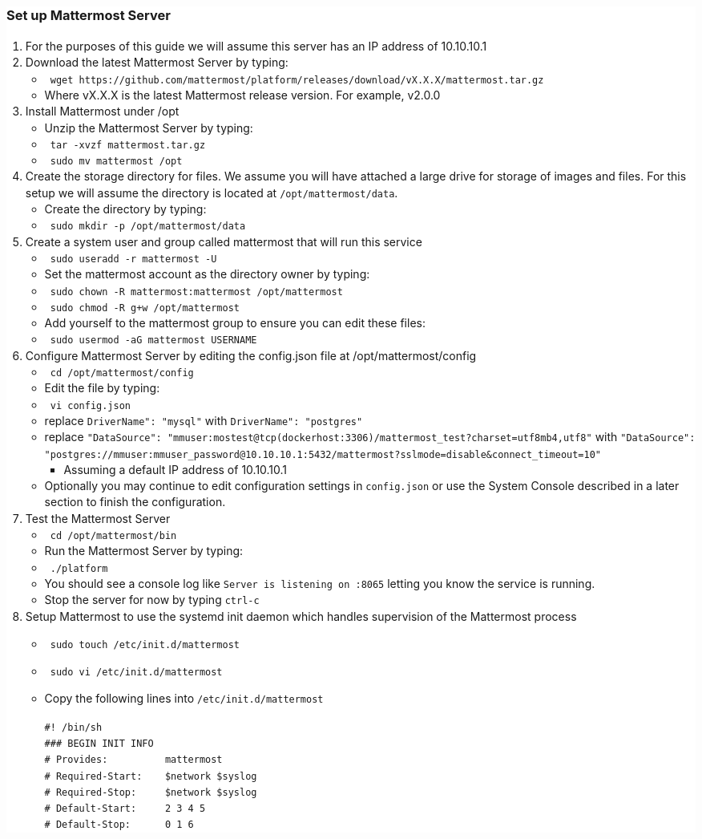 
### Set up Mattermost Server
1. For the purposes of this guide we will assume this server has an IP address of 10.10.10.1
2. Download the latest Mattermost Server by typing:
    * ``` wget https://github.com/mattermost/platform/releases/download/vX.X.X/mattermost.tar.gz```
    * Where vX.X.X is the latest Mattermost release version. For example, v2.0.0
3. Install Mattermost under /opt
    * Unzip the Mattermost Server by typing:
    * ``` tar -xvzf mattermost.tar.gz```
    * ``` sudo mv mattermost /opt```
4. Create the storage directory for files.  We assume you will have attached a large drive for storage of images and files.  For this setup we will assume the directory is located at `/opt/mattermost/data`.
    * Create the directory by typing:
    * ``` sudo mkdir -p /opt/mattermost/data```
5. Create a system user and group called mattermost that will run this service
    * ``` sudo useradd -r mattermost -U```
    * Set the mattermost account as the directory owner by typing:
    * ``` sudo chown -R mattermost:mattermost /opt/mattermost```
    * ``` sudo chmod -R g+w /opt/mattermost```
    * Add yourself to the mattermost group to ensure you can edit these files:
    * ``` sudo usermod -aG mattermost USERNAME```
6. Configure Mattermost Server by editing the config.json file at /opt/mattermost/config
    * ``` cd /opt/mattermost/config```
    * Edit the file by typing:
    * ``` vi config.json```
    * replace `DriverName": "mysql"` with `DriverName": "postgres"`
    * replace `"DataSource": "mmuser:mostest@tcp(dockerhost:3306)/mattermost_test?charset=utf8mb4,utf8"` with `"DataSource": "postgres://mmuser:mmuser_password@10.10.10.1:5432/mattermost?sslmode=disable&connect_timeout=10"`
        * Assuming a default IP address of 10.10.10.1
    * Optionally you may continue to edit configuration settings in `config.json` or use the System Console described in a later section to finish the configuration.
7. Test the Mattermost Server
    * ``` cd /opt/mattermost/bin```
    * Run the Mattermost Server by typing:
    * ``` ./platform```
    * You should see a console log like `Server is listening on :8065` letting you know the service is running.
    * Stop the server for now by typing `ctrl-c`
8. Setup Mattermost to use the systemd init daemon which handles supervision of the  Mattermost process
    * ``` sudo touch /etc/init.d/mattermost```
    * ``` sudo vi /etc/init.d/mattermost```
    * Copy the following lines into `/etc/init.d/mattermost`

        ```
        #! /bin/sh
        ### BEGIN INIT INFO
        # Provides:          mattermost
        # Required-Start:    $network $syslog
        # Required-Stop:     $network $syslog
        # Default-Start:     2 3 4 5
        # Default-Stop:      0 1 6